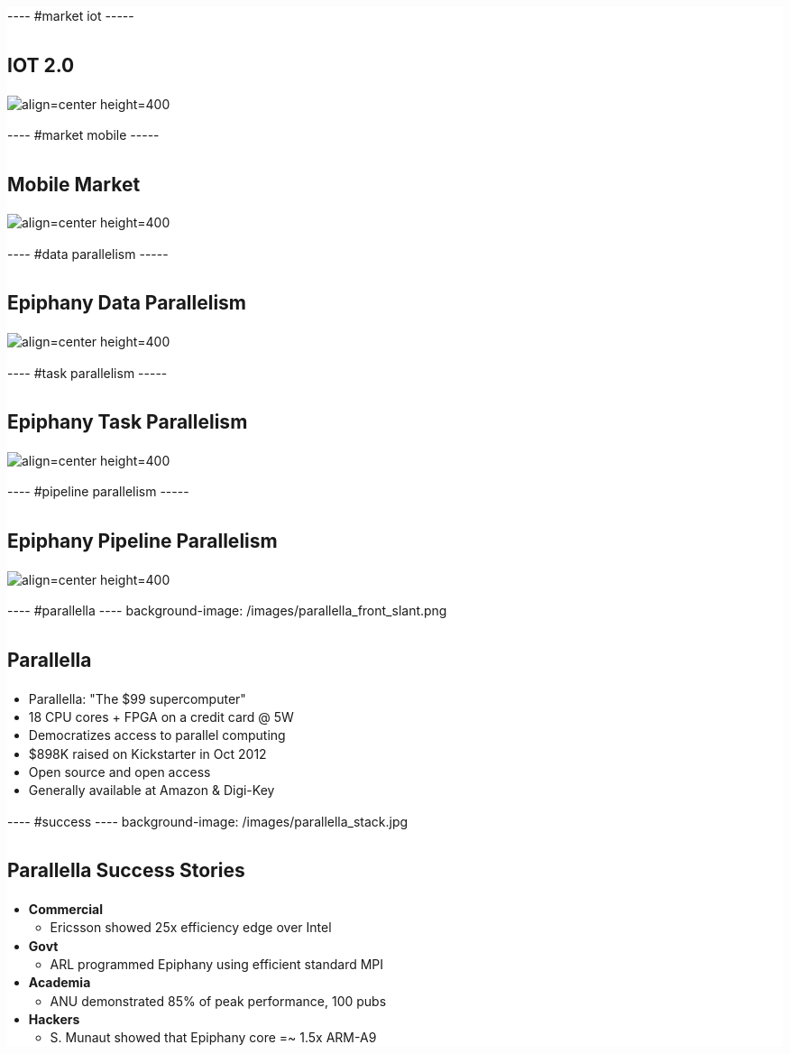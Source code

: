 ---- #market iot -----

## IOT 2.0

![](/images/market_iot.png "align=center height=400")

---- #market mobile -----

## Mobile Market

![](/images/market_mobile.png "align=center height=400")

---- #data parallelism -----

## Epiphany Data Parallelism

![](/images/parallel_data.jpg "align=center height=400")

---- #task parallelism -----

## Epiphany Task Parallelism

![](/images/parallel_task.jpg "align=center height=400")

---- #pipeline parallelism -----

## Epiphany Pipeline Parallelism

![](/images/parallel_pipe.jpg "align=center height=400")

---- #parallella ----
background-image:  /images/parallella_front_slant.png

## Parallella

* Parallella: "The $99 supercomputer"
* 18 CPU cores + FPGA on a credit card @ 5W 
* Democratizes access to parallel computing
* $898K raised on Kickstarter in Oct 2012
* Open source and open access
* Generally available at Amazon & Digi-Key

---- #success ----
background-image: /images/parallella_stack.jpg

## Parallella Success Stories

* **Commercial**
  * Ericsson showed 25x efficiency edge over Intel
* **Govt**
  * ARL programmed Epiphany using efficient standard MPI
* **Academia**
  * ANU demonstrated 85% of peak performance, 100 pubs
* **Hackers**
  * S. Munaut showed that Epiphany core =~ 1.5x ARM-A9

